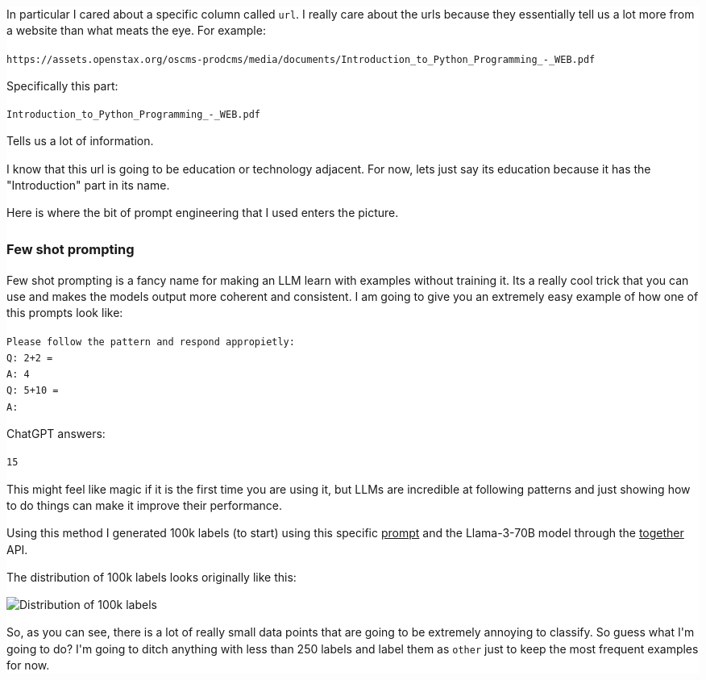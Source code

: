 In particular I cared about a specific column called `url`. I really care about
the urls because they essentially tell us a lot more from a website
than what meats the eye. For example:

```
https://assets.openstax.org/oscms-prodcms/media/documents/Introduction_to_Python_Programming_-_WEB.pdf
```

Specifically this part:

```
Introduction_to_Python_Programming_-_WEB.pdf
```

Tells us a lot of information.

I know that this url is going to be education or technology adjacent. For now,
lets just say its education because it has the "Introduction" part in its name.

Here is where the bit of prompt engineering that I used enters the picture.

### Few shot prompting

Few shot prompting is a fancy name for making an LLM learn with examples
without training it. Its a really cool trick that you can use and makes the
models output more coherent and consistent. I am going to give you an extremely
easy example of how one of this prompts look like:

```
Please follow the pattern and respond appropietly:
Q: 2+2 =
A: 4
Q: 5+10 =
A:
```

ChatGPT answers:

```
15
```

This might feel like magic if it is the first time you are using it, but LLMs
are incredible at following patterns and just showing how to do things can make
it improve their performance.

Using this method I generated 100k labels (to start) using this specific
[prompt](https://github.com/snat-s/m/blob/main/classify_metadata/prompt.txt)
and the Llama-3-70B model through the [together](together.ai) API.

The distribution of 100k labels looks originally like this:

![Distribution of 100k labels](./image.png)

So, as you can see, there is a lot of really small data points that are going
to be extremely annoying to classify. So guess what I'm going to do? I'm going
to ditch anything with less than 250 labels and label them as `other` just to
keep the most frequent examples for now.   
